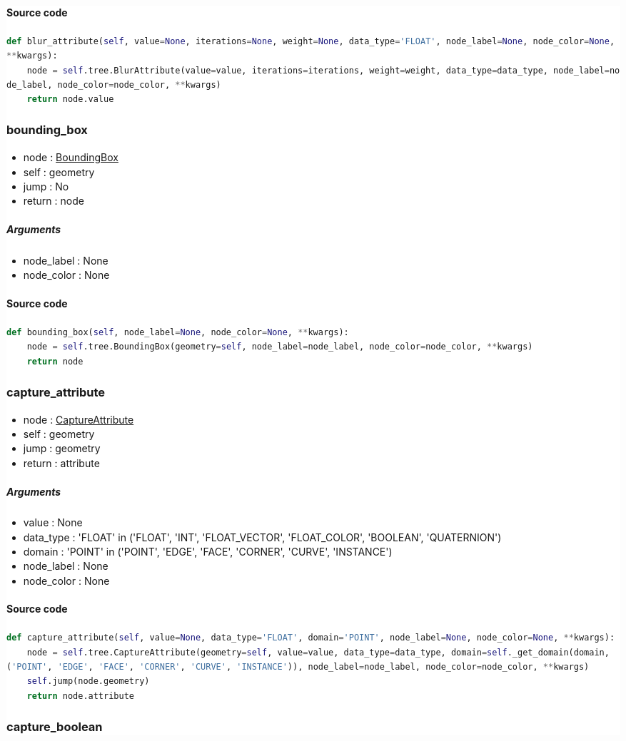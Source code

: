 #### Source code

``` python
def blur_attribute(self, value=None, iterations=None, weight=None, data_type='FLOAT', node_label=None, node_color=None, **kwargs):
    node = self.tree.BlurAttribute(value=value, iterations=iterations, weight=weight, data_type=data_type, node_label=node_label, node_color=node_color, **kwargs)
    return node.value
```
### bounding_box


- node : [BoundingBox](/docs/GeoNodes/BoundingBox.md)
- self : geometry
- jump : No
- return : node

##### Arguments

- node_label : None
- node_color : None

#### Source code

``` python
def bounding_box(self, node_label=None, node_color=None, **kwargs):
    node = self.tree.BoundingBox(geometry=self, node_label=node_label, node_color=node_color, **kwargs)
    return node
```
### capture_attribute


- node : [CaptureAttribute](/docs/GeoNodes/CaptureAttribute.md)
- self : geometry
- jump : geometry
- return : attribute

##### Arguments

- value : None
- data_type : 'FLOAT' in ('FLOAT', 'INT', 'FLOAT_VECTOR', 'FLOAT_COLOR', 'BOOLEAN', 'QUATERNION')
- domain : 'POINT' in ('POINT', 'EDGE', 'FACE', 'CORNER', 'CURVE', 'INSTANCE')
- node_label : None
- node_color : None

#### Source code

``` python
def capture_attribute(self, value=None, data_type='FLOAT', domain='POINT', node_label=None, node_color=None, **kwargs):
    node = self.tree.CaptureAttribute(geometry=self, value=value, data_type=data_type, domain=self._get_domain(domain, ('POINT', 'EDGE', 'FACE', 'CORNER', 'CURVE', 'INSTANCE')), node_label=node_label, node_color=node_color, **kwargs)
    self.jump(node.geometry)
    return node.attribute
```
### capture_boolean
